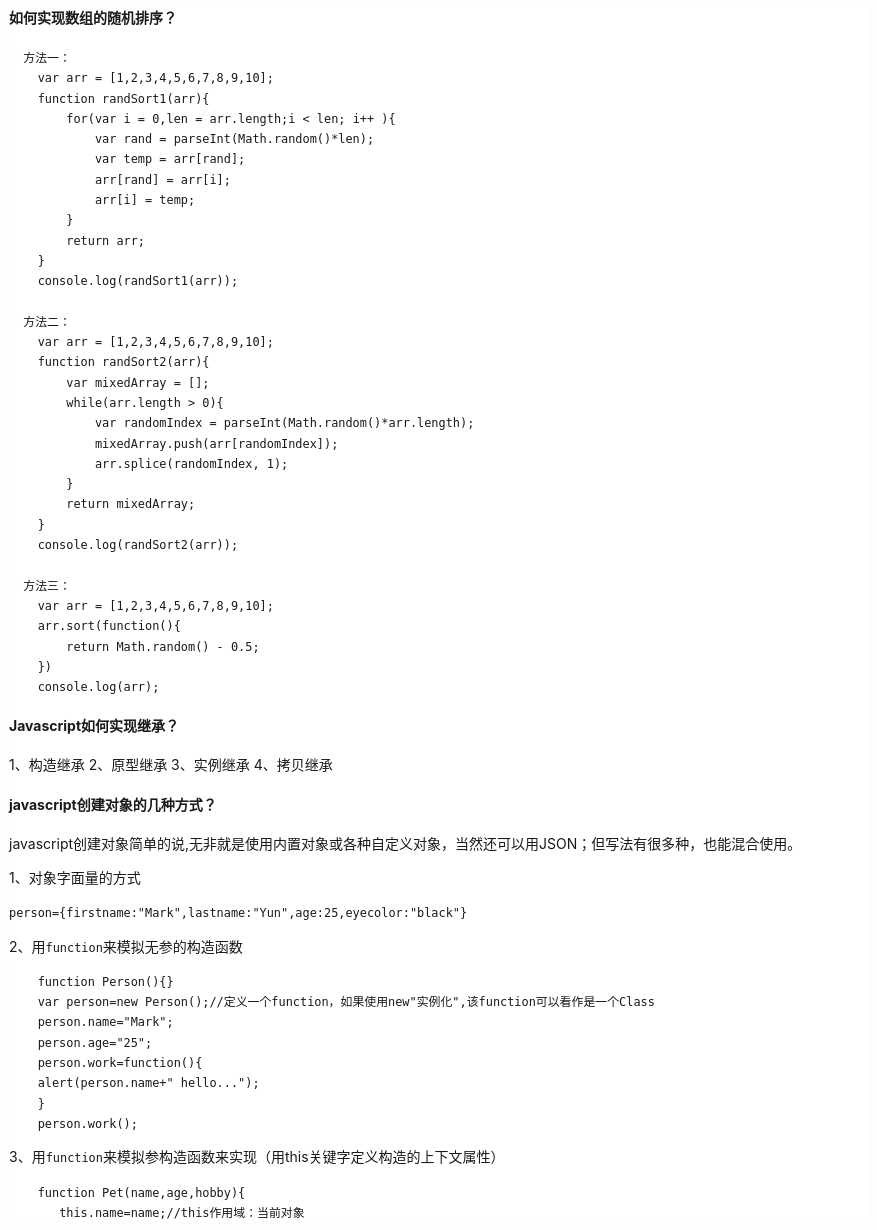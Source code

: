 #### 如何实现数组的随机排序？

```
  方法一：
  	var arr = [1,2,3,4,5,6,7,8,9,10];
  	function randSort1(arr){
  		for(var i = 0,len = arr.length;i < len; i++ ){
  			var rand = parseInt(Math.random()*len);
  			var temp = arr[rand];
  			arr[rand] = arr[i];
  			arr[i] = temp;
  		}
  		return arr;
  	}
  	console.log(randSort1(arr));
  	
  方法二：
  	var arr = [1,2,3,4,5,6,7,8,9,10];
  	function randSort2(arr){
  		var mixedArray = [];
  		while(arr.length > 0){
  			var randomIndex = parseInt(Math.random()*arr.length);
  			mixedArray.push(arr[randomIndex]);
  			arr.splice(randomIndex, 1);
  		}
  		return mixedArray;
  	}
  	console.log(randSort2(arr));

  方法三：
  	var arr = [1,2,3,4,5,6,7,8,9,10];
  	arr.sort(function(){
  		return Math.random() - 0.5;
  	})
  	console.log(arr);
```

#### Javascript如何实现继承？

1、构造继承
2、原型继承
3、实例继承
4、拷贝继承

#### javascript创建对象的几种方式？

javascript创建对象简单的说,无非就是使用内置对象或各种自定义对象，当然还可以用JSON；但写法有很多种，也能混合使用。

 1、对象字面量的方式

 `person={firstname:"Mark",lastname:"Yun",age:25,eyecolor:"black"}`

 2、用`function`来模拟无参的构造函数
```
 	function Person(){}
 	var person=new Person();//定义一个function，如果使用new"实例化",该function可以看作是一个Class
 	person.name="Mark";
 	person.age="25";
 	person.work=function(){
 	alert(person.name+" hello...");
 	}
 	person.work();
```
 3、用`function`来模拟参构造函数来实现（用this关键字定义构造的上下文属性）
```
 	function Pet(name,age,hobby){
 	   this.name=name;//this作用域：当前对象
```
